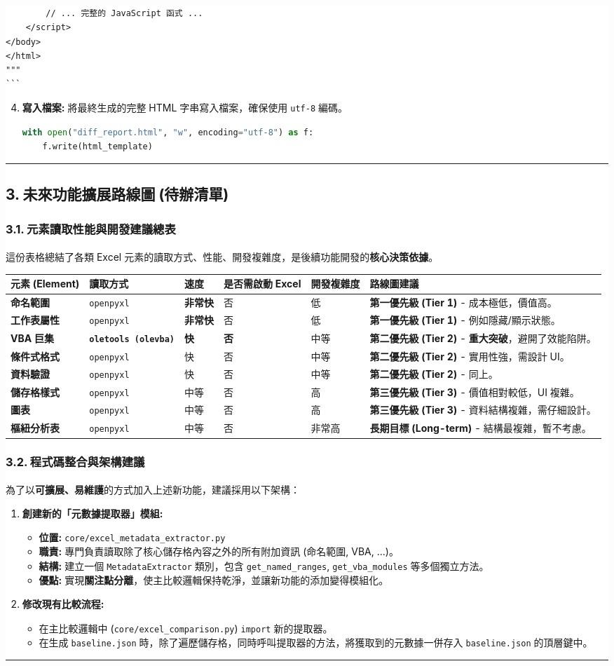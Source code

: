             // ... 完整的 JavaScript 函式 ...
        </script>
    </body>
    </html>
    """
    ```

4.  **寫入檔案:** 將最終生成的完整 HTML 字串寫入檔案，確保使用 `utf-8` 編碼。

    ```python
    with open("diff_report.html", "w", encoding="utf-8") as f:
        f.write(html_template)
    ```

---

## 3. 未來功能擴展路線圖 (待辦清單)

### 3.1. 元素讀取性能與開發建議總表

這份表格總結了各類 Excel 元素的讀取方式、性能、開發複雜度，是後續功能開發的**核心決策依據**。

| 元素 (Element) | 讀取方式          | 速度   | 是否需啟動 Excel | 開發複雜度 | 路線圖建議                                       |
| :--- | :--- | :--- | :--- | :--- | :--- |
| **命名範圍**       | `openpyxl`          | **非常快** | 否               | 低         | **第一優先級 (Tier 1)** - 成本極低，價值高。         |
| **工作表屬性**     | `openpyxl`          | **非常快** | 否               | 低         | **第一優先級 (Tier 1)** - 例如隱藏/顯示狀態。        |
| **VBA 巨集**       | **`oletools (olevba)`** | **快**     | **否**           | 中等       | **第二優先級 (Tier 2)** - **重大突破**，避開了效能陷阱。 |
| **條件式格式**     | `openpyxl`          | 快     | 否               | 中等       | **第二優先級 (Tier 2)** - 實用性強，需設計 UI。      |
| **資料驗證**       | `openpyxl`          | 快     | 否               | 中等       | **第二優先級 (Tier 2)** - 同上。                     |
| **儲存格樣式**     | `openpyxl`          | 中等   | 否               | 高         | **第三優先級 (Tier 3)** - 價值相對較低，UI 複雜。    |
| **圖表**           | `openpyxl`          | 中等   | 否               | 高         | **第三優先級 (Tier 3)** - 資料結構複雜，需仔細設計。 |
| **樞紐分析表**     | `openpyxl`          | 中等   | 否               | 非常高     | **長期目標 (Long-term)** - 結構最複雜，暫不考慮。    |

### 3.2. 程式碼整合與架構建議

為了以**可擴展、易維護**的方式加入上述新功能，建議採用以下架構：

1.  **創建新的「元數據提取器」模組:**
    - **位置:** `core/excel_metadata_extractor.py`
    - **職責:** 專門負責讀取除了核心儲存格內容之外的所有附加資訊 (命名範圍, VBA, ...)。
    - **結構:** 建立一個 `MetadataExtractor` 類別，包含 `get_named_ranges`, `get_vba_modules` 等多個獨立方法。
    - **優點:** 實現**關注點分離**，使主比較邏輯保持乾淨，並讓新功能的添加變得模組化。

2.  **修改現有比較流程:**
    - 在主比較邏輯中 (`core/excel_comparison.py`) `import` 新的提取器。
    - 在生成 `baseline.json` 時，除了遍歷儲存格，同時呼叫提取器的方法，將獲取到的元數據一併存入 `baseline.json` 的頂層鍵中。

---
